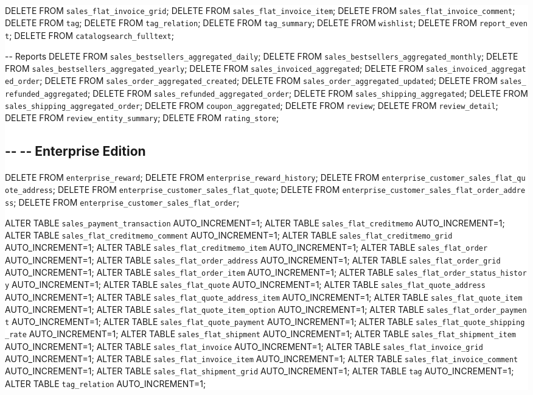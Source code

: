 DELETE FROM `sales_flat_invoice_grid`;
DELETE FROM `sales_flat_invoice_item`;
DELETE FROM `sales_flat_invoice_comment`;
DELETE FROM `tag`;
DELETE FROM `tag_relation`;
DELETE FROM `tag_summary`;
DELETE FROM `wishlist`;
DELETE FROM `report_event`;
DELETE FROM `catalogsearch_fulltext`;

-- Reports
DELETE FROM `sales_bestsellers_aggregated_daily`;
DELETE FROM `sales_bestsellers_aggregated_monthly`;
DELETE FROM `sales_bestsellers_aggregated_yearly`;
DELETE FROM `sales_invoiced_aggregated`;
DELETE FROM `sales_invoiced_aggregated_order`;
DELETE FROM `sales_order_aggregated_created`;
DELETE FROM `sales_order_aggregated_updated`;
DELETE FROM `sales_refunded_aggregated`;
DELETE FROM `sales_refunded_aggregated_order`;
DELETE FROM `sales_shipping_aggregated`;
DELETE FROM `sales_shipping_aggregated_order`;
DELETE FROM `coupon_aggregated`;
DELETE FROM `review`;
DELETE FROM `review_detail`;
DELETE FROM `review_entity_summary`;
DELETE FROM `rating_store`;

--
-- Enterprise Edition
--
DELETE FROM `enterprise_reward`;
DELETE FROM `enterprise_reward_history`;
DELETE FROM `enterprise_customer_sales_flat_quote_address`;
DELETE FROM `enterprise_customer_sales_flat_quote`;
DELETE FROM `enterprise_customer_sales_flat_order_address`;
DELETE FROM `enterprise_customer_sales_flat_order`;

ALTER TABLE `sales_payment_transaction` AUTO_INCREMENT=1;
ALTER TABLE `sales_flat_creditmemo` AUTO_INCREMENT=1;
ALTER TABLE `sales_flat_creditmemo_comment` AUTO_INCREMENT=1;
ALTER TABLE `sales_flat_creditmemo_grid` AUTO_INCREMENT=1;
ALTER TABLE `sales_flat_creditmemo_item` AUTO_INCREMENT=1;
ALTER TABLE `sales_flat_order` AUTO_INCREMENT=1;
ALTER TABLE `sales_flat_order_address` AUTO_INCREMENT=1;
ALTER TABLE `sales_flat_order_grid` AUTO_INCREMENT=1;
ALTER TABLE `sales_flat_order_item` AUTO_INCREMENT=1;
ALTER TABLE `sales_flat_order_status_history` AUTO_INCREMENT=1;
ALTER TABLE `sales_flat_quote` AUTO_INCREMENT=1;
ALTER TABLE `sales_flat_quote_address` AUTO_INCREMENT=1;
ALTER TABLE `sales_flat_quote_address_item` AUTO_INCREMENT=1;
ALTER TABLE `sales_flat_quote_item` AUTO_INCREMENT=1;
ALTER TABLE `sales_flat_quote_item_option` AUTO_INCREMENT=1;
ALTER TABLE `sales_flat_order_payment` AUTO_INCREMENT=1;
ALTER TABLE `sales_flat_quote_payment` AUTO_INCREMENT=1;
ALTER TABLE `sales_flat_quote_shipping_rate` AUTO_INCREMENT=1;
ALTER TABLE `sales_flat_shipment` AUTO_INCREMENT=1;
ALTER TABLE `sales_flat_shipment_item` AUTO_INCREMENT=1;
ALTER TABLE `sales_flat_invoice` AUTO_INCREMENT=1;
ALTER TABLE `sales_flat_invoice_grid` AUTO_INCREMENT=1;
ALTER TABLE `sales_flat_invoice_item` AUTO_INCREMENT=1;
ALTER TABLE `sales_flat_invoice_comment` AUTO_INCREMENT=1;
ALTER TABLE `sales_flat_shipment_grid` AUTO_INCREMENT=1;
ALTER TABLE `tag` AUTO_INCREMENT=1;
ALTER TABLE `tag_relation` AUTO_INCREMENT=1;